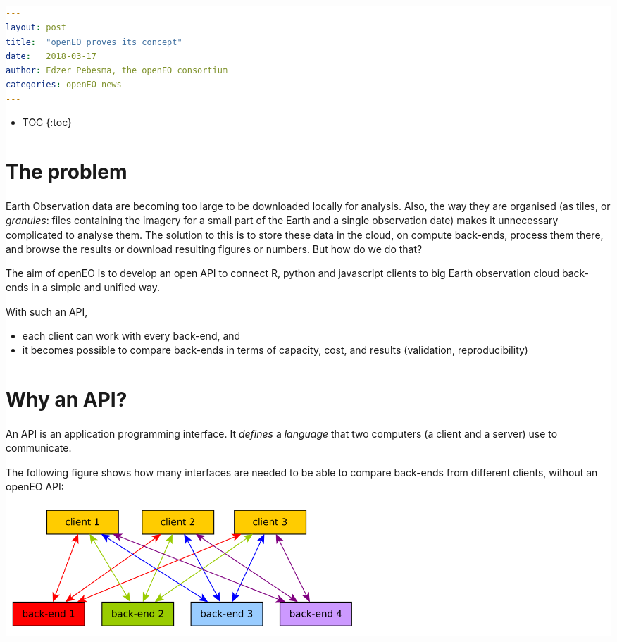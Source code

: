 ```yaml
---
layout: post
title:  "openEO proves its concept"
date:   2018-03-17
author: Edzer Pebesma, the openEO consortium
categories: openEO news
---
```


* TOC
{:toc}

# The problem

Earth Observation data are becoming too large to be downloaded
locally for analysis. Also, the way they are organised (as tiles,
or _granules_: files containing the imagery for a small part of
the Earth and a single observation date) makes it unnecessary
complicated to analyse them. The solution to this is to store these
data in the cloud, on compute back-ends, process them there, and
browse the results or download resulting figures or numbers. But
how do we do that?

The aim of openEO is to develop an open API to connect R, python
and javascript clients to big Earth observation cloud back-ends in
a simple and unified way.

With such an API, 
* each client can work with every back-end, and
* it becomes possible to compare back-ends in terms of capacity,
cost, and results (validation, reproducibility)


# Why an API?

An API is an application programming interface. It _defines_
a _language_ that two computers (a client and a server) use to
communicate.

The following figure shows how many interfaces are needed to be able
to compare back-ends from different clients, without an openEO API:

<img src="/images/api.png" alt="api" style="width: 500px;"/>
